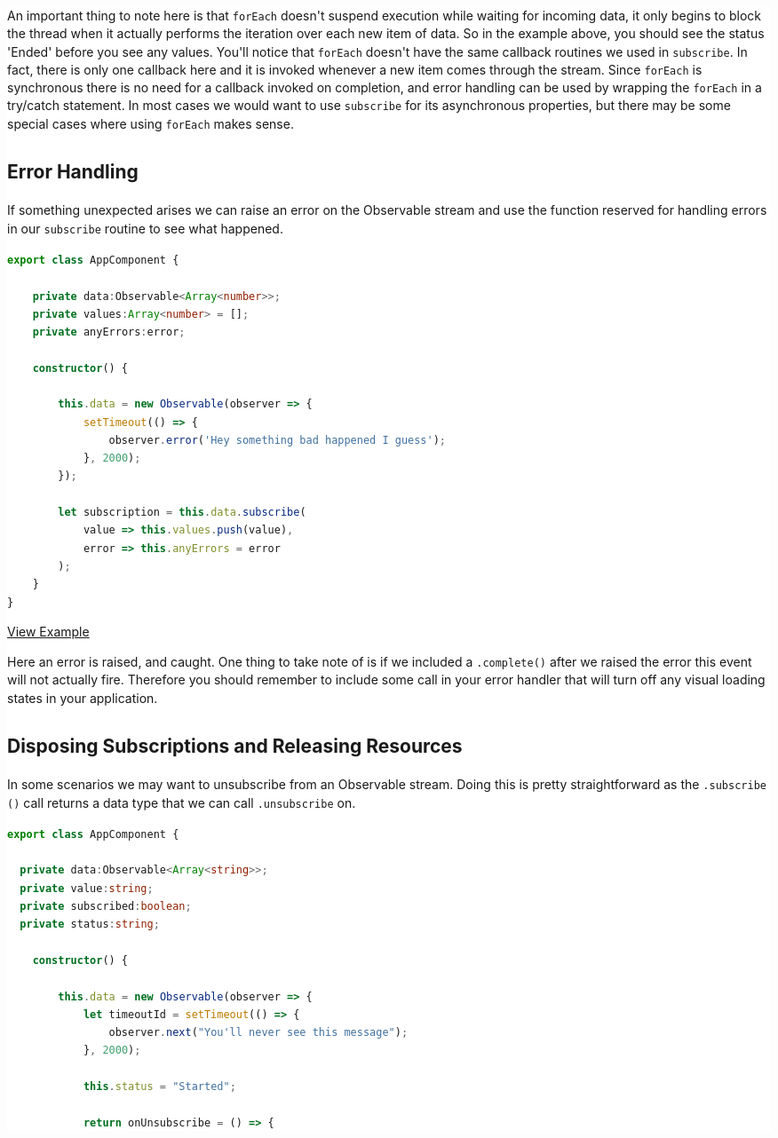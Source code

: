 An important thing to note here is that `forEach` doesn't suspend execution while waiting for incoming data, it only begins to block the thread when it actually performs the iteration over each new item of data. So in the example above, you should see the status 'Ended' before you see any values. You'll notice that `forEach` doesn't have the same callback routines we used in `subscribe`. In fact, there is only one callback here and it is invoked whenever a new item comes through the stream. Since `forEach` is synchronous there is no need for a callback invoked on completion, and error handling can be used by wrapping the `forEach` in a try/catch statement. In most cases we would want to use `subscribe` for its asynchronous properties, but there may be some special cases where using `forEach` makes sense. 

## Error Handling

If something unexpected arises we can raise an error on the Observable stream and use the function reserved for handling errors in our `subscribe` routine to see what happened.

```ts
export class AppComponent {
	
	private data:Observable<Array<number>>;
	private values:Array<number> = [];
	private anyErrors:error;

	constructor() {

		this.data = new Observable(observer => {
			setTimeout(() => {
				observer.error('Hey something bad happened I guess');
			}, 2000);
		});

		let subscription = this.data.subscribe(
			value => this.values.push(value),
			error => this.anyErrors = error
		);
	}
}
```
[View Example](http://plnkr.co/edit/rlenWNFGveWnqZfFsCkQ)

Here an error is raised, and caught. One thing to take note of is if we included a `.complete()` after we raised the error this event will not actually fire. Therefore you should remember to include some call in your error handler that will turn off any visual loading states in your application. 

## Disposing Subscriptions and Releasing Resources 
In some scenarios we may want to unsubscribe from an Observable stream. Doing this is pretty straightforward as the `.subscribe()` call returns a data type that we can call `.unsubscribe` on. 

```ts
export class AppComponent {
  
  private data:Observable<Array<string>>;
  private value:string;
  private subscribed:boolean;
  private status:string;

	constructor() {

		this.data = new Observable(observer => {
			let timeoutId = setTimeout(() => {
				observer.next("You'll never see this message");
			}, 2000);
			
			this.status = "Started";
			
			return onUnsubscribe = () => {
```